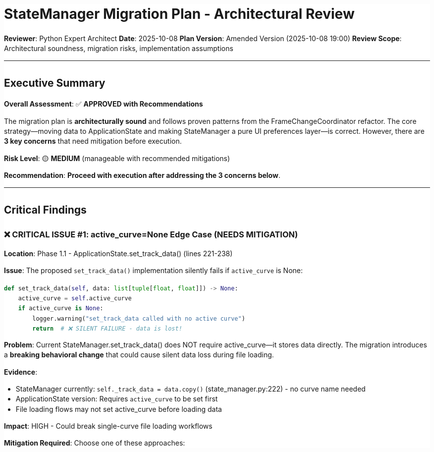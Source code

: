 # StateManager Migration Plan - Architectural Review

**Reviewer**: Python Expert Architect
**Date**: 2025-10-08
**Plan Version**: Amended Version (2025-10-08 19:00)
**Review Scope**: Architectural soundness, migration risks, implementation assumptions

---

## Executive Summary

**Overall Assessment**: ✅ **APPROVED with Recommendations**

The migration plan is **architecturally sound** and follows proven patterns from the FrameChangeCoordinator refactor. The core strategy—moving data to ApplicationState and making StateManager a pure UI preferences layer—is correct. However, there are **3 key concerns** that need mitigation before execution.

**Risk Level**: 🟡 **MEDIUM** (manageable with recommended mitigations)

**Recommendation**: **Proceed with execution after addressing the 3 concerns below**.

---

## Critical Findings

### ❌ CRITICAL ISSUE #1: active_curve=None Edge Case (NEEDS MITIGATION)

**Location**: Phase 1.1 - ApplicationState.set_track_data() (lines 221-238)

**Issue**: The proposed `set_track_data()` implementation silently fails if `active_curve` is None:

```python
def set_track_data(self, data: list[tuple[float, float]]) -> None:
    active_curve = self.active_curve
    if active_curve is None:
        logger.warning("set_track_data called with no active curve")
        return  # ❌ SILENT FAILURE - data is lost!
```

**Problem**: Current StateManager.set_track_data() does NOT require active_curve—it stores data directly. The migration introduces a **breaking behavioral change** that could cause silent data loss during file loading.

**Evidence**:
- StateManager currently: `self._track_data = data.copy()` (state_manager.py:222) - no curve name needed
- ApplicationState version: Requires `active_curve` to be set first
- File loading flows may not set active_curve before loading data

**Impact**: HIGH - Could break single-curve file loading workflows

**Mitigation Required**: Choose one of these approaches:
